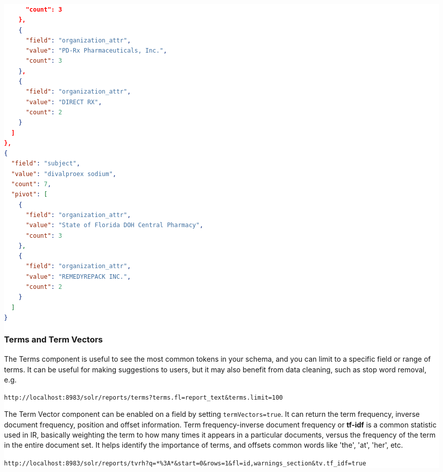 ```json
      "count": 3
    },
    {
      "field": "organization_attr",
      "value": "PD-Rx Pharmaceuticals, Inc.",
      "count": 3
    },
    {
      "field": "organization_attr",
      "value": "DIRECT RX",
      "count": 2
    }
  ]
},
{
  "field": "subject",
  "value": "divalproex sodium",
  "count": 7,
  "pivot": [
    {
      "field": "organization_attr",
      "value": "State of Florida DOH Central Pharmacy",
      "count": 3
    },
    {
      "field": "organization_attr",
      "value": "REMEDYREPACK INC.",
      "count": 2
    }
  ]
}
```

### Terms and Term Vectors

The Terms component is useful to see the most common tokens in your schema, and you can limit to a specific field or range of terms. It can be useful for making suggestions to users, but it may also benefit from data cleaning, such as stop word removal, e.g.

```text
http://localhost:8983/solr/reports/terms?terms.fl=report_text&terms.limit=100
```

The Term Vector component can be enabled on a field by setting `termVectors=true`. It can return the term frequency, inverse document frequency, position and offset information. Term frequency-inverse document frequency or <b>tf-idf</b> is a common statistic used in IR, basically weighting the term to how many times it appears in a particular documents, versus the frequency of the term in the entire document set. It helps identify the importance of terms, and offsets common words like 'the', 'at', 'her', etc.

```text
http://localhost:8983/solr/reports/tvrh?q=*%3A*&start=0&rows=1&fl=id,warnings_section&tv.tf_idf=true
```
